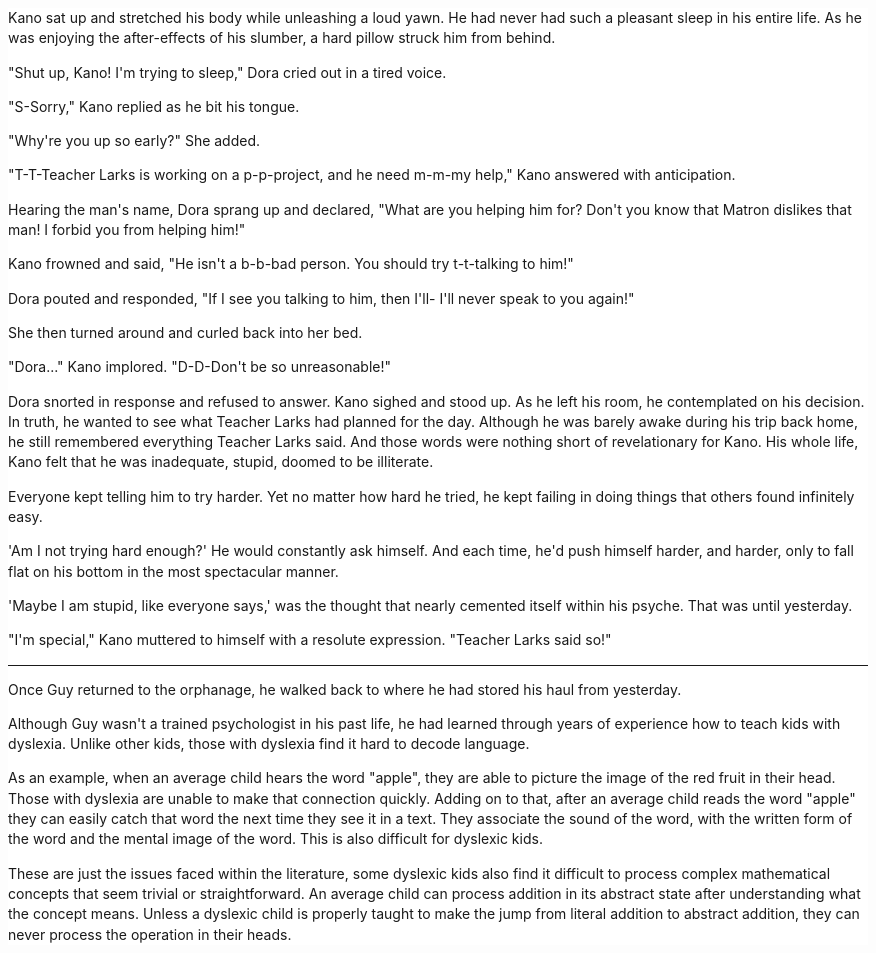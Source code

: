 
Kano sat up and stretched his body while unleashing a loud yawn. He had never had such a pleasant sleep in his entire life. As he was enjoying the after-effects of his slumber, a hard pillow struck him from behind.

"Shut up, Kano! I'm trying to sleep," Dora cried out in a tired voice.

"S-Sorry," Kano replied as he bit his tongue.

"Why're you up so early?" She added.

"T-T-Teacher Larks is working on a p-p-project, and he need m-m-my help," Kano answered with anticipation.

Hearing the man's name, Dora sprang up and declared, "What are you helping him for? Don't you know that Matron dislikes that man! I forbid you from helping him!"

Kano frowned and said, "He isn't a b-b-bad person. You should try t-t-talking to him!"

Dora pouted and responded, "If I see you talking to him, then I'll- I'll never speak to you again!"

She then turned around and curled back into her bed.

"Dora..." Kano implored. "D-D-Don't be so unreasonable!"

Dora snorted in response and refused to answer. Kano sighed and stood up. As he left his room, he contemplated on his decision. In truth, he wanted to see what Teacher Larks had planned for the day. Although he was barely awake during his trip back home, he still remembered everything Teacher Larks said. And those words were nothing short of revelationary for Kano. His whole life, Kano felt that he was inadequate, stupid, doomed to be illiterate.

Everyone kept telling him to try harder. Yet no matter how hard he tried, he kept failing in doing things that others found infinitely easy.

'Am I not trying hard enough?' He would constantly ask himself. And each time, he'd push himself harder, and harder, only to fall flat on his bottom in the most spectacular manner.

'Maybe I am stupid, like everyone says,' was the thought that nearly cemented itself within his psyche. That was until yesterday.

"I'm special," Kano muttered to himself with a resolute expression. "Teacher Larks said so!"

____

Once Guy returned to the orphanage, he walked back to where he had stored his haul from yesterday.

Although Guy wasn't a trained psychologist in his past life, he had learned through years of experience how to teach kids with dyslexia. Unlike other kids, those with dyslexia find it hard to decode language.

As an example, when an average child hears the word "apple", they are able to picture the image of the red fruit in their head. Those with dyslexia are unable to make that connection quickly. Adding on to that, after an average child reads the word "apple" they can easily catch that word the next time they see it in a text. They associate the sound of the word, with the written form of the word and the mental image of the word. This is also difficult for dyslexic kids.

These are just the issues faced within the literature, some dyslexic kids also find it difficult to process complex mathematical concepts that seem trivial or straightforward. An average child can process addition in its abstract state after understanding what the concept means. Unless a dyslexic child is properly taught to make the jump from literal addition to abstract addition, they can never process the operation in their heads.
